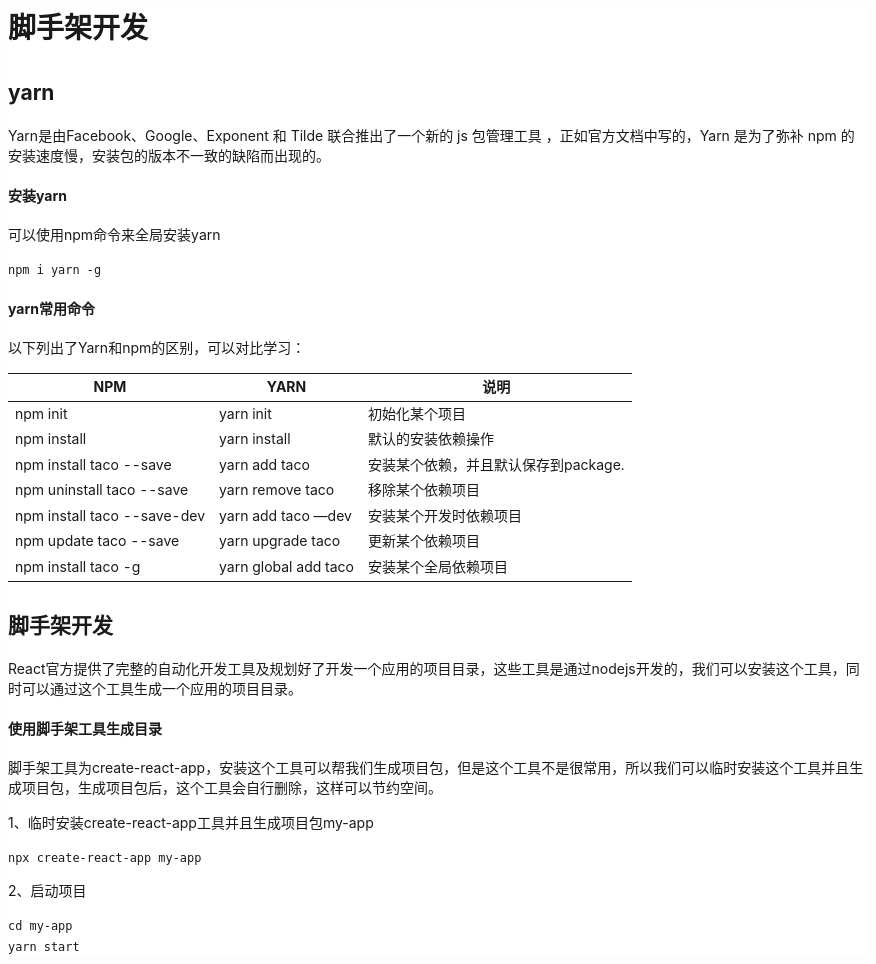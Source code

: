 # 脚手架开发

## yarn

Yarn是由Facebook、Google、Exponent 和 Tilde 联合推出了一个新的 js 包管理工具 ，正如官方文档中写的，Yarn 是为了弥补 npm 的安装速度慢，安装包的版本不一致的缺陷而出现的。

#### 安装yarn

可以使用npm命令来全局安装yarn

```
npm i yarn -g
```

#### yarn常用命令

以下列出了Yarn和npm的区别，可以对比学习：

| NPM                         | YARN                 | 说明                                 |
| --------------------------- | -------------------- | ------------------------------------ |
| npm init                    | yarn init            | 初始化某个项目                       |
| npm install                 | yarn install         | 默认的安装依赖操作                   |
| npm install taco --save     | yarn add taco        | 安装某个依赖，并且默认保存到package. |
| npm uninstall taco --save   | yarn remove taco     | 移除某个依赖项目                     |
| npm install taco --save-dev | yarn add taco —dev   | 安装某个开发时依赖项目               |
| npm update taco --save      | yarn upgrade taco    | 更新某个依赖项目                     |
| npm install taco -g         | yarn global add taco | 安装某个全局依赖项目                 |

## 脚手架开发

React官方提供了完整的自动化开发工具及规划好了开发一个应用的项目目录，这些工具是通过nodejs开发的，我们可以安装这个工具，同时可以通过这个工具生成一个应用的项目目录。

#### 使用脚手架工具生成目录

脚手架工具为create-react-app，安装这个工具可以帮我们生成项目包，但是这个工具不是很常用，所以我们可以临时安装这个工具并且生成项目包，生成项目包后，这个工具会自行删除，这样可以节约空间。

1、临时安装create-react-app工具并且生成项目包my-app

```
npx create-react-app my-app
```

2、启动项目

```
cd my-app
yarn start
```
